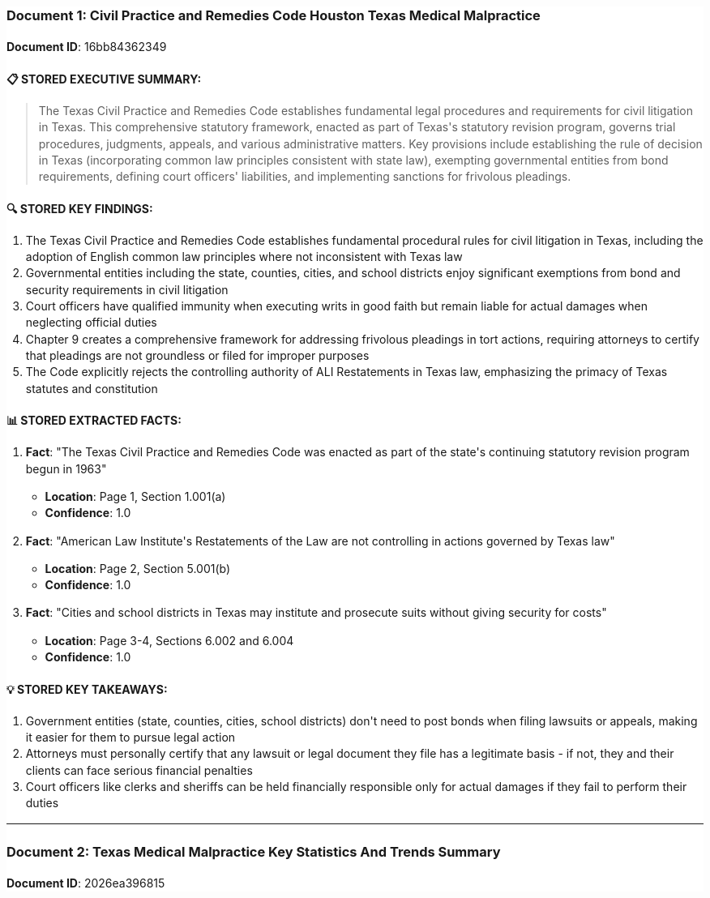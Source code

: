 ### **Document 1: Civil Practice and Remedies Code Houston Texas Medical Malpractice**
**Document ID**: 16bb84362349

#### **📋 STORED EXECUTIVE SUMMARY:**
> The Texas Civil Practice and Remedies Code establishes fundamental legal procedures and requirements for civil litigation in Texas. This comprehensive statutory framework, enacted as part of Texas's statutory revision program, governs trial procedures, judgments, appeals, and various administrative matters. Key provisions include establishing the rule of decision in Texas (incorporating common law principles consistent with state law), exempting governmental entities from bond requirements, defining court officers' liabilities, and implementing sanctions for frivolous pleadings.

#### **🔍 STORED KEY FINDINGS:**
1. The Texas Civil Practice and Remedies Code establishes fundamental procedural rules for civil litigation in Texas, including the adoption of English common law principles where not inconsistent with Texas law
2. Governmental entities including the state, counties, cities, and school districts enjoy significant exemptions from bond and security requirements in civil litigation
3. Court officers have qualified immunity when executing writs in good faith but remain liable for actual damages when neglecting official duties
4. Chapter 9 creates a comprehensive framework for addressing frivolous pleadings in tort actions, requiring attorneys to certify that pleadings are not groundless or filed for improper purposes
5. The Code explicitly rejects the controlling authority of ALI Restatements in Texas law, emphasizing the primacy of Texas statutes and constitution

#### **📊 STORED EXTRACTED FACTS:**
1. **Fact**: "The Texas Civil Practice and Remedies Code was enacted as part of the state's continuing statutory revision program begun in 1963"
   - **Location**: Page 1, Section 1.001(a)
   - **Confidence**: 1.0

2. **Fact**: "American Law Institute's Restatements of the Law are not controlling in actions governed by Texas law"
   - **Location**: Page 2, Section 5.001(b)
   - **Confidence**: 1.0

3. **Fact**: "Cities and school districts in Texas may institute and prosecute suits without giving security for costs"
   - **Location**: Page 3-4, Sections 6.002 and 6.004
   - **Confidence**: 1.0

#### **💡 STORED KEY TAKEAWAYS:**
1. Government entities (state, counties, cities, school districts) don't need to post bonds when filing lawsuits or appeals, making it easier for them to pursue legal action
2. Attorneys must personally certify that any lawsuit or legal document they file has a legitimate basis - if not, they and their clients can face serious financial penalties
3. Court officers like clerks and sheriffs can be held financially responsible only for actual damages if they fail to perform their duties

---

### **Document 2: Texas Medical Malpractice Key Statistics And Trends Summary**
**Document ID**: 2026ea396815
